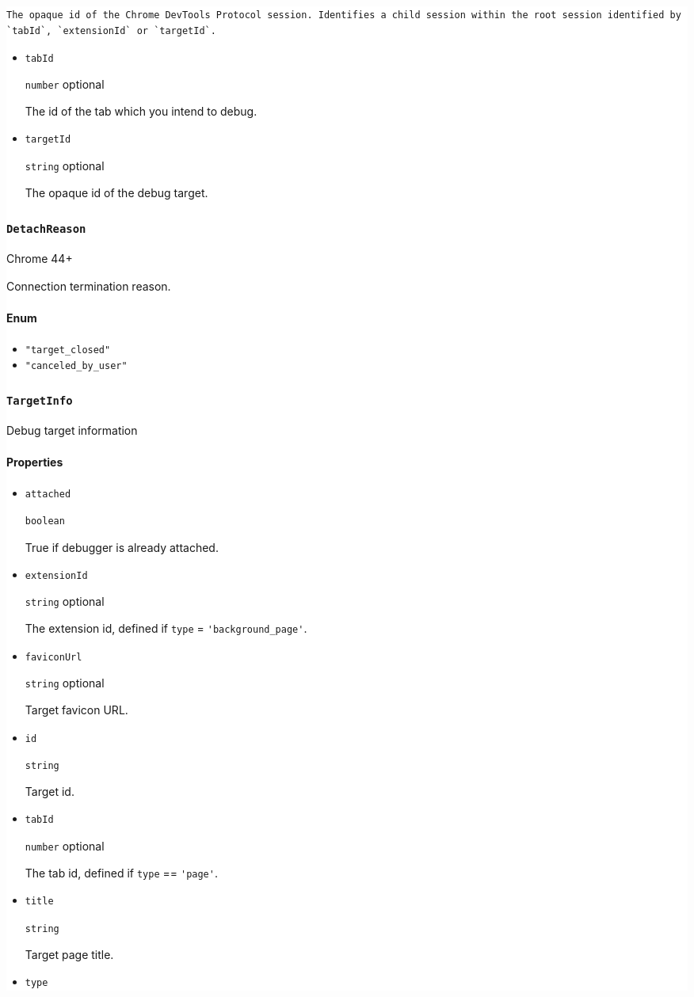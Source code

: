     The opaque id of the Chrome DevTools Protocol session. Identifies a child session within the root session identified by `tabId`, `extensionId` or `targetId`.
*   `tabId`

    `number` optional

    The id of the tab which you intend to debug.
*   `targetId`

    `string` optional

    The opaque id of the debug target.

### `DetachReason`

Chrome 44+

Connection termination reason.

#### Enum

*   `"target_closed"`
*   `"canceled_by_user"`

### `TargetInfo`

Debug target information

#### Properties

*   `attached`

    `boolean`

    True if debugger is already attached.
*   `extensionId`

    `string` optional

    The extension id, defined if `type` = `'background_page'`.
*   `faviconUrl`

    `string` optional

    Target favicon URL.
*   `id`

    `string`

    Target id.
*   `tabId`

    `number` optional

    The tab id, defined if `type` == `'page'`.
*   `title`

    `string`

    Target page title.
*   `type`
